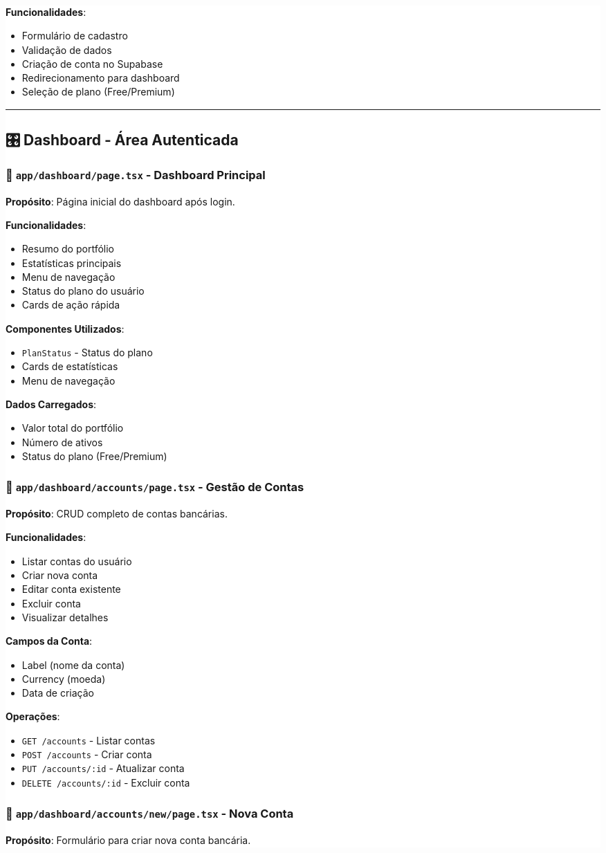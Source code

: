 **Funcionalidades**:
- Formulário de cadastro
- Validação de dados
- Criação de conta no Supabase
- Redirecionamento para dashboard
- Seleção de plano (Free/Premium)

---

## 🎛️ Dashboard - Área Autenticada

### 📄 `app/dashboard/page.tsx` - Dashboard Principal
**Propósito**: Página inicial do dashboard após login.

**Funcionalidades**:
- Resumo do portfólio
- Estatísticas principais
- Menu de navegação
- Status do plano do usuário
- Cards de ação rápida

**Componentes Utilizados**:
- `PlanStatus` - Status do plano
- Cards de estatísticas
- Menu de navegação

**Dados Carregados**:
- Valor total do portfólio
- Número de ativos
- Status do plano (Free/Premium)

### 📄 `app/dashboard/accounts/page.tsx` - Gestão de Contas
**Propósito**: CRUD completo de contas bancárias.

**Funcionalidades**:
- Listar contas do usuário
- Criar nova conta
- Editar conta existente
- Excluir conta
- Visualizar detalhes

**Campos da Conta**:
- Label (nome da conta)
- Currency (moeda)
- Data de criação

**Operações**:
- `GET /accounts` - Listar contas
- `POST /accounts` - Criar conta
- `PUT /accounts/:id` - Atualizar conta
- `DELETE /accounts/:id` - Excluir conta

### 📄 `app/dashboard/accounts/new/page.tsx` - Nova Conta
**Propósito**: Formulário para criar nova conta bancária.

